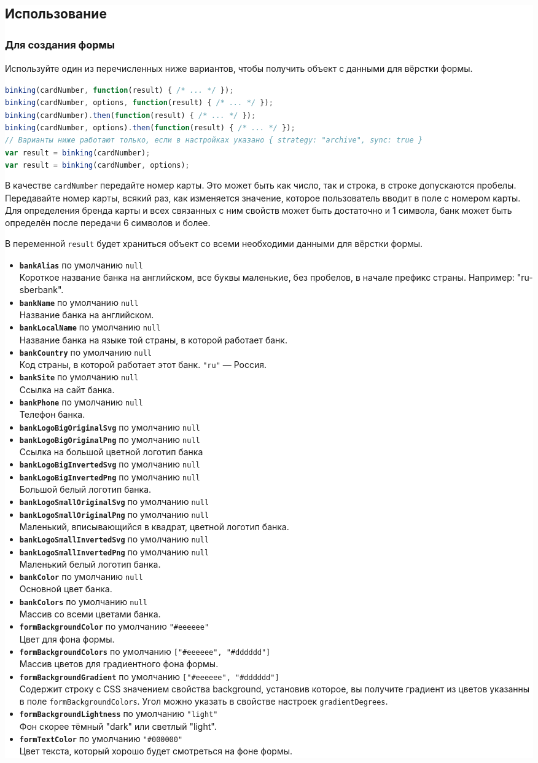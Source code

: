 ## Использование

### Для создания формы

Используйте один из перечисленных ниже вариантов, чтобы получить объект с данными для вёрстки формы.

```js
binking(cardNumber, function(result) { /* ... */ });
binking(cardNumber, options, function(result) { /* ... */ });
binking(cardNumber).then(function(result) { /* ... */ });
binking(cardNumber, options).then(function(result) { /* ... */ });
// Варианты ниже работают только, если в настройках указано { strategy: "archive", sync: true }
var result = binking(cardNumber);
var result = binking(cardNumber, options);
```

В качестве `cardNumber` передайте номер карты. Это может быть как число, так и строка, в строке допускаются пробелы. Передавайте номер карты, всякий раз, как изменяется значение, которое пользователь вводит в поле с номером карты. Для определения бренда карты и всех связанных с ним свойств может быть достаточно и 1 символа, банк может быть определён после передачи 6 символов и более.

В переменной `result` будет храниться объект со всеми необходими данными для вёрстки формы.

- **`bankAlias`** по умолчанию `null`  
  Короткое название банка на английском, все буквы маленькие, без пробелов, в начале префикс страны. Например: "ru-sberbank".
- **`bankName`** по умолчанию `null`  
  Название банка на английском.
- **`bankLocalName`** по умолчанию `null`  
  Название банка на языке той страны, в которой работает банк.
- **`bankCountry`** по умолчанию `null`  
  Код страны, в которой работает этот банк. `"ru"` — Россия.
- **`bankSite`** по умолчанию `null`  
  Ссылка на сайт банка.
- **`bankPhone`** по умолчанию `null`  
  Телефон банка.
- **`bankLogoBigOriginalSvg`** по умолчанию `null`
- **`bankLogoBigOriginalPng`** по умолчанию `null`  
  Ссылка на большой цветной логотип банка
- **`bankLogoBigInvertedSvg`** по умолчанию `null`
- **`bankLogoBigInvertedPng`** по умолчанию `null`  
  Большой белый логотип банка.
- **`bankLogoSmallOriginalSvg`** по умолчанию `null`
- **`bankLogoSmallOriginalPng`** по умолчанию `null`  
  Маленький, вписывающийся в квадрат, цветной логотип банка.
- **`bankLogoSmallInvertedSvg`** по умолчанию `null`
- **`bankLogoSmallInvertedPng`** по умолчанию `null`  
  Маленький белый логотип банка.
- **`bankColor`** по умолчанию `null`  
  Основной цвет банка.
- **`bankColors`** по умолчанию `null`  
  Массив со всеми цветами банка.
- **`formBackgroundColor`** по умолчанию `"#eeeeee"`  
  Цвет для фона формы.
- **`formBackgroundColors`** по умолчанию `["#eeeeee", "#dddddd"]`  
  Массив цветов для градиентного фона формы.
- **`formBackgroundGradient`** по умолчанию `["#eeeeee", "#dddddd"]`  
  Содержит строку с CSS значением свойства background, установив которое, вы получите градиент из цветов указанны в поле `formBackgroundColors`. Угол можно указать в свойстве настроек `gradientDegrees`.
- **`formBackgroundLightness`** по умолчанию `"light"`  
  Фон скорее тёмный "dark" или светлый "light".
- **`formTextColor`** по умолчанию `"#000000"`  
  Цвет текста, который хорошо будет смотреться на фоне формы.